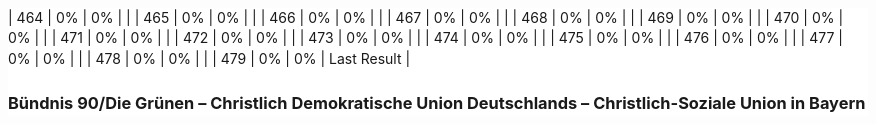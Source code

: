 | 464 | 0% | 0% |  |
| 465 | 0% | 0% |  |
| 466 | 0% | 0% |  |
| 467 | 0% | 0% |  |
| 468 | 0% | 0% |  |
| 469 | 0% | 0% |  |
| 470 | 0% | 0% |  |
| 471 | 0% | 0% |  |
| 472 | 0% | 0% |  |
| 473 | 0% | 0% |  |
| 474 | 0% | 0% |  |
| 475 | 0% | 0% |  |
| 476 | 0% | 0% |  |
| 477 | 0% | 0% |  |
| 478 | 0% | 0% |  |
| 479 | 0% | 0% | Last Result |

### Bündnis 90/Die Grünen – Christlich Demokratische Union Deutschlands – Christlich-Soziale Union in Bayern
